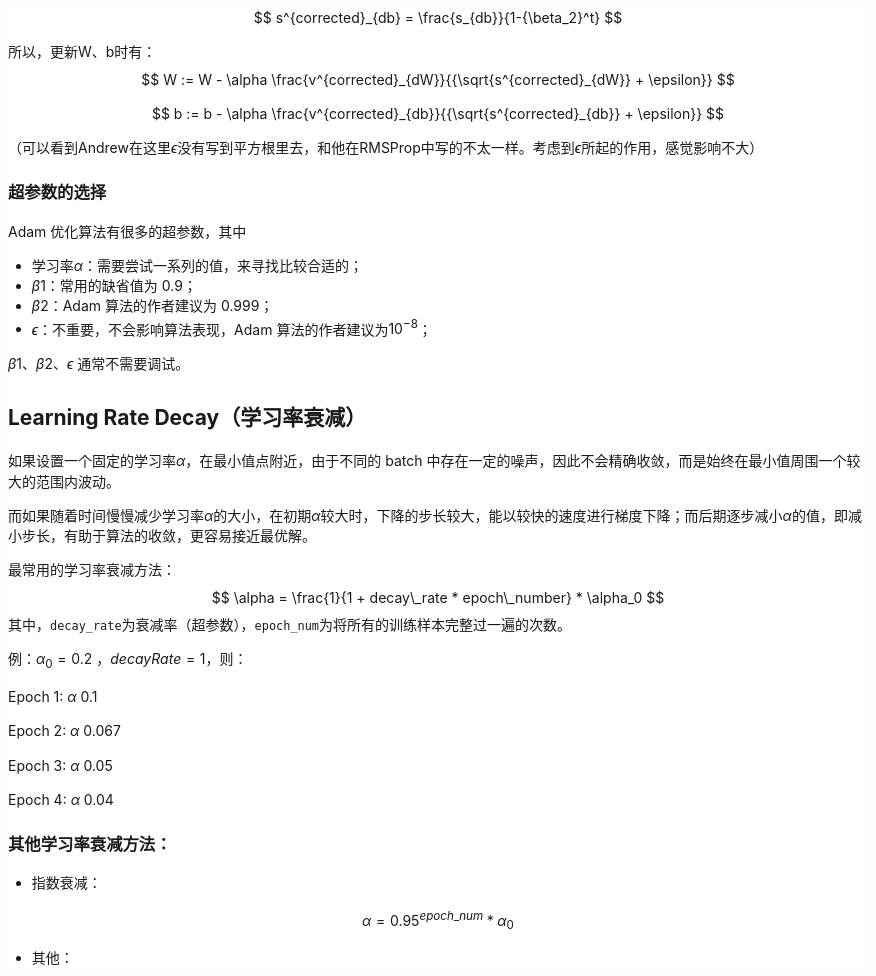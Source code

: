 $$
s^{corrected}_{db} = \frac{s_{db}}{1-{\beta_2}^t}
$$

所以，更新W、b时有：
$$
W := W - \alpha \frac{v^{corrected}_{dW}}{{\sqrt{s^{corrected}_{dW}} + \epsilon}}
$$

$$
b := b - \alpha \frac{v^{corrected}_{db}}{{\sqrt{s^{corrected}_{db}} + \epsilon}}
$$

（可以看到Andrew在这里$ϵ$没有写到平方根里去，和他在RMSProp中写的不太一样。考虑到$ϵ$所起的作用，感觉影响不大）

### 超参数的选择

Adam 优化算法有很多的超参数，其中

- 学习率$α$：需要尝试一系列的值，来寻找比较合适的；
- $β1$：常用的缺省值为 0.9；
- $β2$：Adam 算法的作者建议为 0.999；
- $ϵ$：不重要，不会影响算法表现，Adam 算法的作者建议为$10^{-8}$；

$β1$、$β2$、$ϵ$ 通常不需要调试。

## Learning Rate Decay（学习率衰减）

如果设置一个固定的学习率$α$，在最小值点附近，由于不同的 batch 中存在一定的噪声，因此不会精确收敛，而是始终在最小值周围一个较大的范围内波动。

而如果随着时间慢慢减少学习率$α$的大小，在初期$α$较大时，下降的步长较大，能以较快的速度进行梯度下降；而后期逐步减小$α$的值，即减小步长，有助于算法的收敛，更容易接近最优解。

最常用的学习率衰减方法：
$$
\alpha = \frac{1}{1 + decay\_rate * epoch\_number} * \alpha_0
$$
其中，`decay_rate`为衰减率（超参数），`epoch_num`为将所有的训练样本完整过一遍的次数。

例：$\alpha_0 = 0.2$ ，$decayRate = 1$，则：

Epoch 1: $\alpha$ 0.1

Epoch 2: $\alpha$ 0.067

Epoch 3: $\alpha$ 0.05

Epoch 4: $\alpha$ 0.04

### 其他学习率衰减方法：

- 指数衰减：

$$
\alpha = 0.95^{epoch\_num} * \alpha_0
$$

* 其他：
